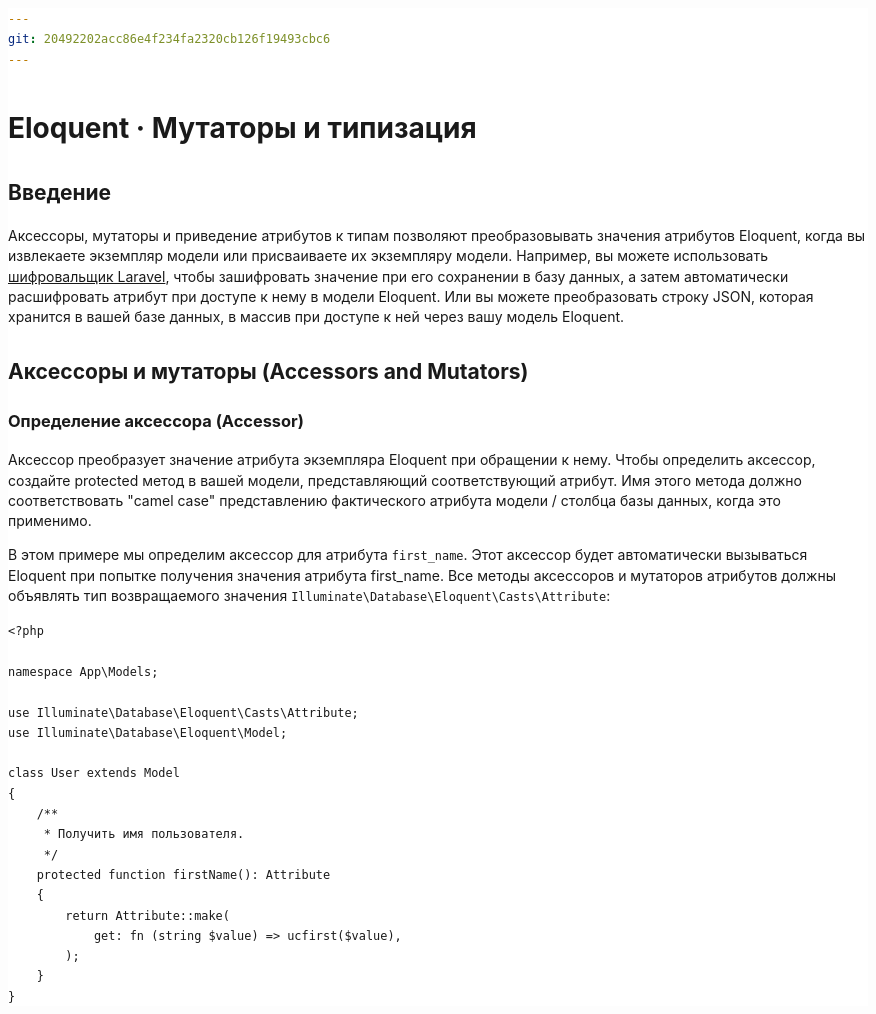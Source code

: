 ```yaml
---
git: 20492202acc86e4f234fa2320cb126f19493cbc6
---
```


# Eloquent · Мутаторы и типизация

<a name="introduction"></a>
## Введение

Аксессоры, мутаторы и приведение атрибутов к типам позволяют преобразовывать значения атрибутов Eloquent, когда вы извлекаете экземпляр модели или присваиваете их экземпляру модели. Например, вы можете использовать [шифровальщик Laravel](/docs/{{version}}/encryption), чтобы зашифровать значение при его сохранении в базу данных, а затем автоматически расшифровать атрибут при доступе к нему в модели Eloquent. Или вы можете преобразовать строку JSON, которая хранится в вашей базе данных, в массив при доступе к ней через вашу модель Eloquent.

<a name="accessors-and-mutators"></a>
## Аксессоры и мутаторы (Accessors and Mutators)

<a name="defining-an-accessor"></a>
### Определение аксессора (Accessor)

Аксессор преобразует значение атрибута экземпляра Eloquent при обращении к нему. Чтобы определить аксессор, создайте protected метод в вашей модели, представляющий соответствующий атрибут. Имя этого метода должно соответствовать "camel case" представлению фактического атрибута модели / столбца базы данных, когда это применимо.

В этом примере мы определим аксессор для атрибута `first_name`. Этот аксессор будет автоматически вызываться Eloquent при попытке получения значения атрибута first_name. Все методы аксессоров и мутаторов атрибутов должны объявлять тип возвращаемого значения `Illuminate\Database\Eloquent\Casts\Attribute`:

    <?php

    namespace App\Models;

    use Illuminate\Database\Eloquent\Casts\Attribute;
    use Illuminate\Database\Eloquent\Model;

    class User extends Model
    {
        /**
         * Получить имя пользователя.
         */
        protected function firstName(): Attribute
        {
            return Attribute::make(
                get: fn (string $value) => ucfirst($value),
            );
        }
    }
